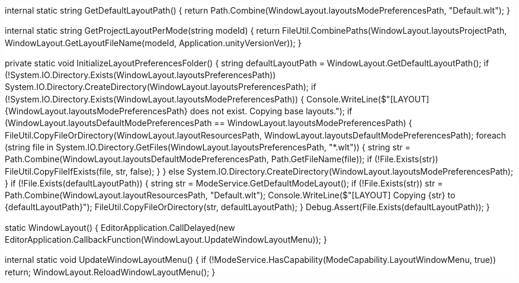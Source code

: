 internal static string GetDefaultLayoutPath()
{
return Path.Combine(WindowLayout.layoutsModePreferencesPath, "Default.wlt");
}

internal static string GetProjectLayoutPerMode(string modeId)
{
return FileUtil.CombinePaths(WindowLayout.layoutsProjectPath, WindowLayout.GetLayoutFileName(modeId, Application.unityVersionVer));
}

private static void InitializeLayoutPreferencesFolder()
{
string defaultLayoutPath = WindowLayout.GetDefaultLayoutPath();
if (!System.IO.Directory.Exists(WindowLayout.layoutsPreferencesPath))
System.IO.Directory.CreateDirectory(WindowLayout.layoutsPreferencesPath);
if (!System.IO.Directory.Exists(WindowLayout.layoutsModePreferencesPath))
{
Console.WriteLine($"[LAYOUT] {WindowLayout.layoutsModePreferencesPath} does not exist. Copying base layouts.");
if (WindowLayout.layoutsDefaultModePreferencesPath == WindowLayout.layoutsModePreferencesPath)
{
FileUtil.CopyFileOrDirectory(WindowLayout.layoutResourcesPath, WindowLayout.layoutsDefaultModePreferencesPath);
foreach (string file in System.IO.Directory.GetFiles(WindowLayout.layoutsPreferencesPath, "*.wlt"))
{
string str = Path.Combine(WindowLayout.layoutsDefaultModePreferencesPath, Path.GetFileName(file));
if (!File.Exists(str))
FileUtil.CopyFileIfExists(file, str, false);
}
}
else
System.IO.Directory.CreateDirectory(WindowLayout.layoutsModePreferencesPath);
}
if (!File.Exists(defaultLayoutPath))
{
string str = ModeService.GetDefaultModeLayout();
if (!File.Exists(str))
str = Path.Combine(WindowLayout.layoutResourcesPath, "Default.wlt");
Console.WriteLine($"[LAYOUT] Copying {str} to {defaultLayoutPath}");
FileUtil.CopyFileOrDirectory(str, defaultLayoutPath);
}
Debug.Assert(File.Exists(defaultLayoutPath));
}

static WindowLayout()
{
EditorApplication.CallDelayed(new EditorApplication.CallbackFunction(WindowLayout.UpdateWindowLayoutMenu));
}

internal static void UpdateWindowLayoutMenu()
{
if (!ModeService.HasCapability(ModeCapability.LayoutWindowMenu, true))
return;
WindowLayout.ReloadWindowLayoutMenu();
}
